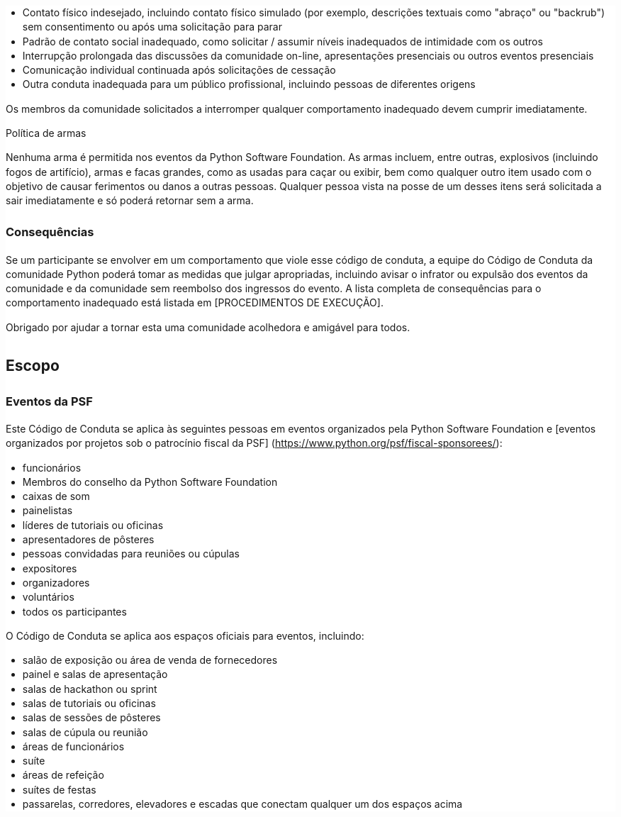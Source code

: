  * Contato físico indesejado, incluindo contato físico simulado (por exemplo, descrições textuais como "abraço" ou "backrub") sem consentimento ou após uma solicitação para parar
 * Padrão de contato social inadequado, como solicitar / assumir níveis inadequados de intimidade com os outros
 * Interrupção prolongada das discussões da comunidade on-line, apresentações presenciais ou outros eventos presenciais
 * Comunicação individual continuada após solicitações de cessação
 * Outra conduta inadequada para um público profissional, incluindo pessoas de diferentes origens

Os membros da comunidade solicitados a interromper qualquer comportamento inadequado devem cumprir imediatamente.


Política de armas

Nenhuma arma é permitida nos eventos da Python Software Foundation. As armas incluem, entre outras, explosivos (incluindo fogos de artifício), armas e facas grandes, como as usadas para caçar ou exibir, bem como qualquer outro item usado com o objetivo de causar ferimentos ou danos a outras pessoas. Qualquer pessoa vista na posse de um desses itens será solicitada a sair imediatamente e só poderá retornar sem a arma.

### Consequências

Se um participante se envolver em um comportamento que viole esse código de conduta, a equipe do Código de Conduta da comunidade Python poderá tomar as medidas que julgar apropriadas, incluindo avisar o infrator ou expulsão dos eventos da comunidade e da comunidade sem reembolso dos ingressos do evento. A lista completa de consequências para o comportamento inadequado está listada em [PROCEDIMENTOS DE EXECUÇÃO].

Obrigado por ajudar a tornar esta uma comunidade acolhedora e amigável para todos.

## Escopo

### Eventos da PSF

Este Código de Conduta se aplica às seguintes pessoas em eventos organizados pela Python Software Foundation e [eventos organizados por projetos sob o patrocínio fiscal da PSF] (https://www.python.org/psf/fiscal-sponsorees/):

 * funcionários
 * Membros do conselho da Python Software Foundation
 * caixas de som
 * painelistas
 * líderes de tutoriais ou oficinas
 * apresentadores de pôsteres
 * pessoas convidadas para reuniões ou cúpulas
 * expositores
 * organizadores
 * voluntários
 * todos os participantes

O Código de Conduta se aplica aos espaços oficiais para eventos, incluindo:

  * salão de exposição ou área de venda de fornecedores
  * painel e salas de apresentação
  * salas de hackathon ou sprint
  * salas de tutoriais ou oficinas
  * salas de sessões de pôsteres
  * salas de cúpula ou reunião
  * áreas de funcionários
  * suíte
  * áreas de refeição
  * suítes de festas
  * passarelas, corredores, elevadores e escadas que conectam qualquer um dos espaços acima
